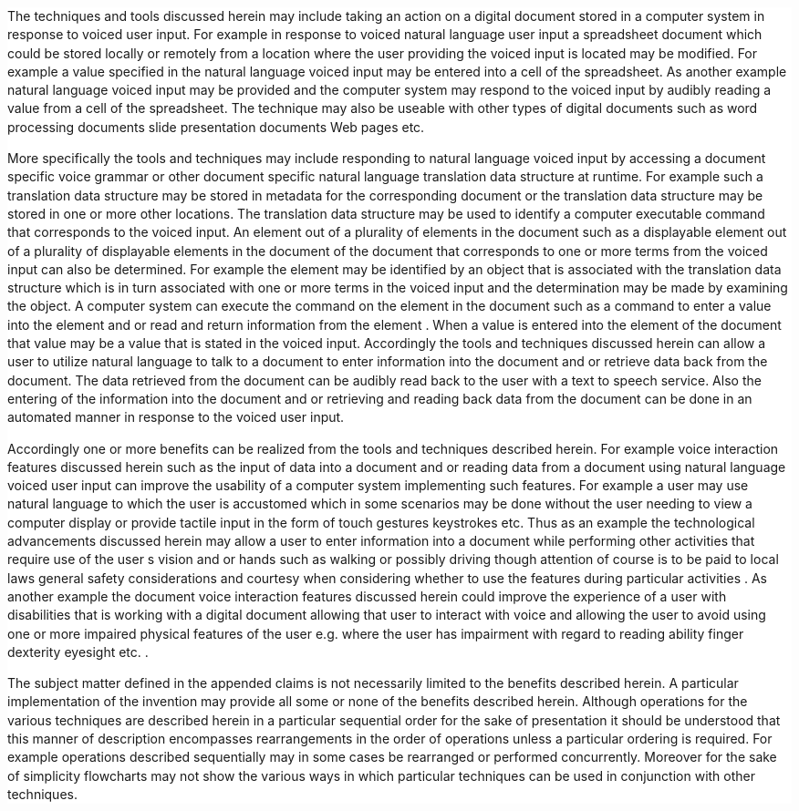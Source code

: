 The techniques and tools discussed herein may include taking an action on a digital document stored in a computer system in response to voiced user input. For example in response to voiced natural language user input a spreadsheet document which could be stored locally or remotely from a location where the user providing the voiced input is located may be modified. For example a value specified in the natural language voiced input may be entered into a cell of the spreadsheet. As another example natural language voiced input may be provided and the computer system may respond to the voiced input by audibly reading a value from a cell of the spreadsheet. The technique may also be useable with other types of digital documents such as word processing documents slide presentation documents Web pages etc.

More specifically the tools and techniques may include responding to natural language voiced input by accessing a document specific voice grammar or other document specific natural language translation data structure at runtime. For example such a translation data structure may be stored in metadata for the corresponding document or the translation data structure may be stored in one or more other locations. The translation data structure may be used to identify a computer executable command that corresponds to the voiced input. An element out of a plurality of elements in the document such as a displayable element out of a plurality of displayable elements in the document of the document that corresponds to one or more terms from the voiced input can also be determined. For example the element may be identified by an object that is associated with the translation data structure which is in turn associated with one or more terms in the voiced input and the determination may be made by examining the object. A computer system can execute the command on the element in the document such as a command to enter a value into the element and or read and return information from the element . When a value is entered into the element of the document that value may be a value that is stated in the voiced input. Accordingly the tools and techniques discussed herein can allow a user to utilize natural language to talk to a document to enter information into the document and or retrieve data back from the document. The data retrieved from the document can be audibly read back to the user with a text to speech service. Also the entering of the information into the document and or retrieving and reading back data from the document can be done in an automated manner in response to the voiced user input.

Accordingly one or more benefits can be realized from the tools and techniques described herein. For example voice interaction features discussed herein such as the input of data into a document and or reading data from a document using natural language voiced user input can improve the usability of a computer system implementing such features. For example a user may use natural language to which the user is accustomed which in some scenarios may be done without the user needing to view a computer display or provide tactile input in the form of touch gestures keystrokes etc. Thus as an example the technological advancements discussed herein may allow a user to enter information into a document while performing other activities that require use of the user s vision and or hands such as walking or possibly driving though attention of course is to be paid to local laws general safety considerations and courtesy when considering whether to use the features during particular activities . As another example the document voice interaction features discussed herein could improve the experience of a user with disabilities that is working with a digital document allowing that user to interact with voice and allowing the user to avoid using one or more impaired physical features of the user e.g. where the user has impairment with regard to reading ability finger dexterity eyesight etc. .

The subject matter defined in the appended claims is not necessarily limited to the benefits described herein. A particular implementation of the invention may provide all some or none of the benefits described herein. Although operations for the various techniques are described herein in a particular sequential order for the sake of presentation it should be understood that this manner of description encompasses rearrangements in the order of operations unless a particular ordering is required. For example operations described sequentially may in some cases be rearranged or performed concurrently. Moreover for the sake of simplicity flowcharts may not show the various ways in which particular techniques can be used in conjunction with other techniques.

